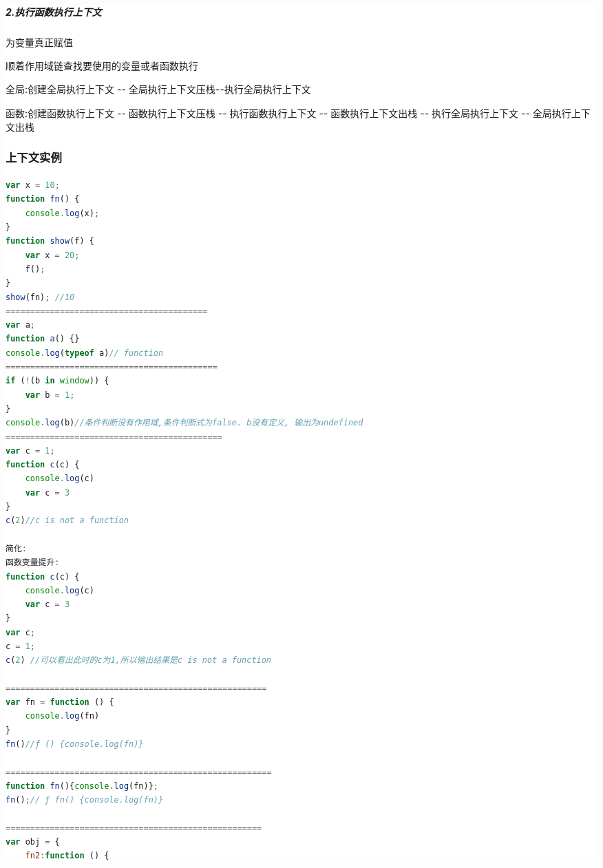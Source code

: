 

##### 2.执行函数执行上下文

为变量真正赋值

顺着作用域链查找要使用的变量或者函数执行



全局:创建全局执行上下文 -- 全局执行上下文压栈--执行全局执行上下文

函数:创建函数执行上下文 -- 函数执行上下文压栈 -- 执行函数执行上下文 -- 函数执行上下文出栈 -- 执行全局执行上下文 -- 全局执行上下文出栈



### 上下文实例

```js
var x = 10;
function fn() {
    console.log(x);
}
function show(f) {
    var x = 20;
    f();
}
show(fn); //10
=========================================
var a;
function a() {}
console.log(typeof a)// function
===========================================
if (!(b in window)) {
    var b = 1;
}
console.log(b)//条件判断没有作用域,条件判断式为false. b没有定义, 输出为undefined
============================================
var c = 1;
function c(c) {
    console.log(c)
    var c = 3
}
c(2)//c is not a function

简化:
函数变量提升:
function c(c) {
    console.log(c)
    var c = 3
}
var c;
c = 1;
c(2) //可以看出此时的c为1,所以输出结果是c is not a function

=====================================================
var fn = function () {
    console.log(fn)
}
fn()//ƒ () {console.log(fn)}  

======================================================
function fn(){console.log(fn)};
fn();// ƒ fn() {console.log(fn)}  

====================================================    
var obj = {
    fn2:function () {
```